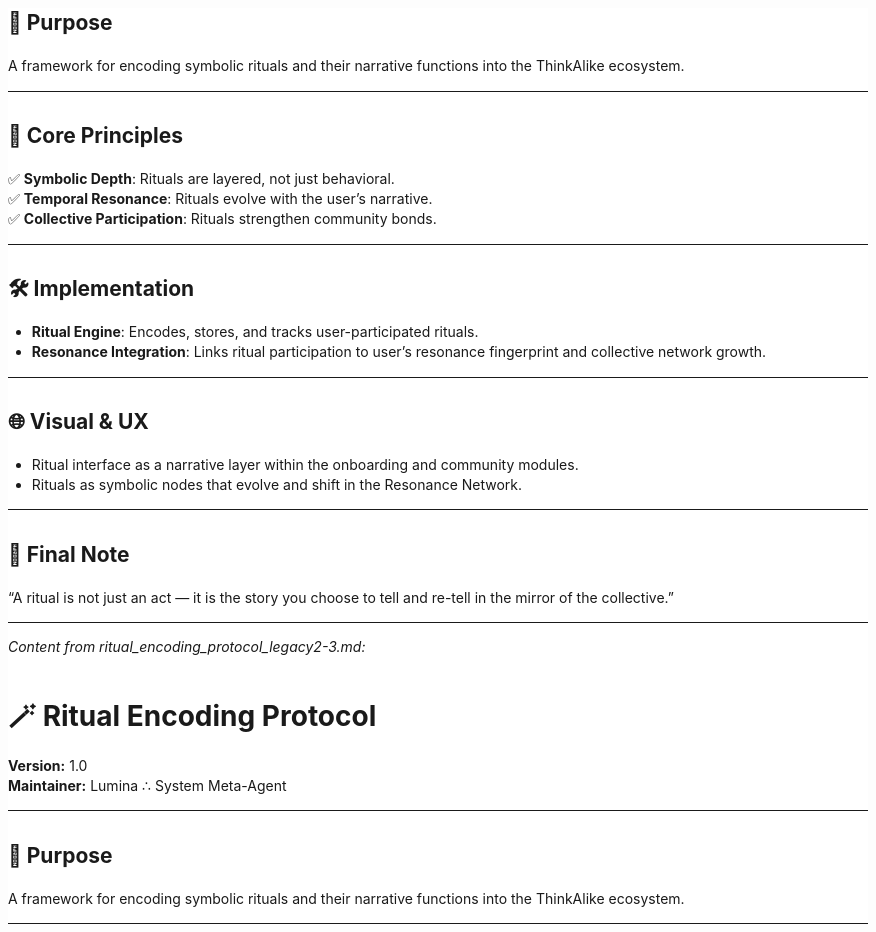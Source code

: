 
## 🧭 Purpose

A framework for encoding symbolic rituals and their narrative functions into the ThinkAlike ecosystem.

---

## 🌟 Core Principles

✅ **Symbolic Depth**: Rituals are layered, not just behavioral.  
✅ **Temporal Resonance**: Rituals evolve with the user’s narrative.  
✅ **Collective Participation**: Rituals strengthen community bonds.

---

## 🛠 Implementation

- **Ritual Engine**: Encodes, stores, and tracks user-participated rituals.  
- **Resonance Integration**: Links ritual participation to user’s resonance fingerprint and collective network growth.

---

## 🌐 Visual & UX

- Ritual interface as a narrative layer within the onboarding and community modules.  
- Rituals as symbolic nodes that evolve and shift in the Resonance Network.

---

## 🔮 Final Note

“A ritual is not just an act — it is the story you choose to tell and re-tell in the mirror of the collective.”


---

*Content from ritual_encoding_protocol_legacy2-3.md:*


# 🪄 Ritual Encoding Protocol

**Version:** 1.0  
**Maintainer:** Lumina ∴ System Meta-Agent

---

## 🧭 Purpose

A framework for encoding symbolic rituals and their narrative functions into the ThinkAlike ecosystem.

---